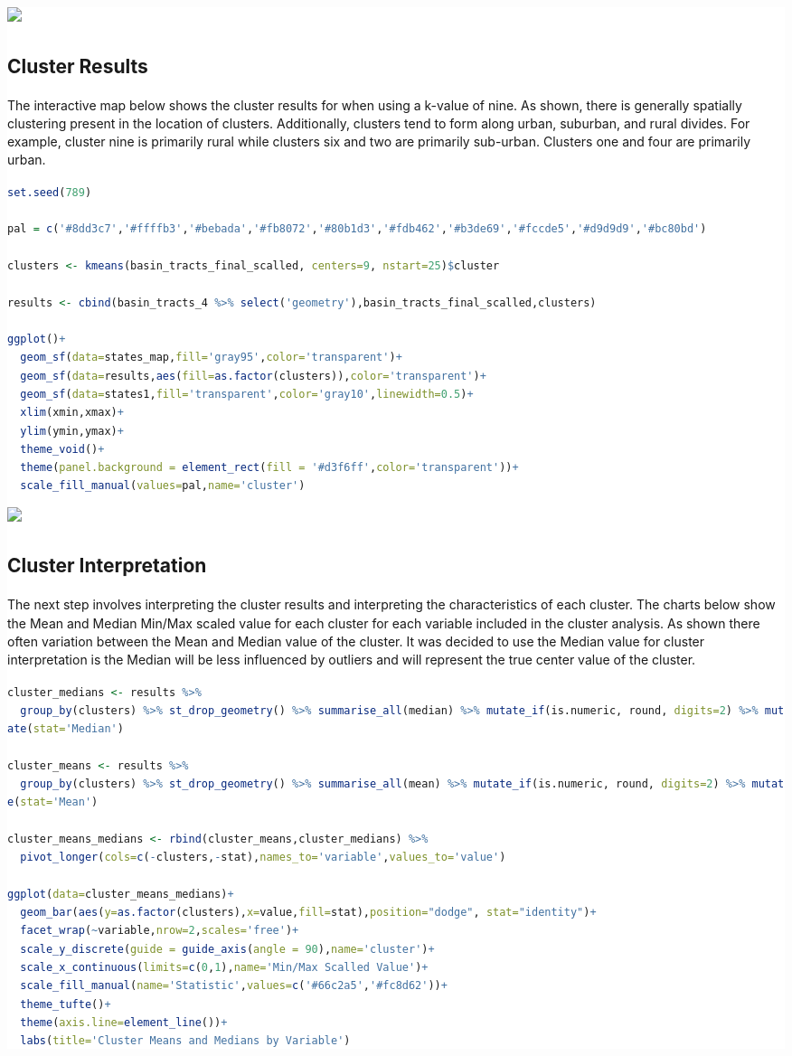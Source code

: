 ![](capstone_play_files/figure-html/cluster_analysis-1.png)
## Cluster Results

The interactive map below shows the cluster results for when using a k-value of nine. As shown, there is generally spatially clustering present in the location of clusters. Additionally, clusters tend to form along urban, suburban, and rural divides. For example, cluster nine is primarily rural while clusters six and two are primarily sub-urban. Clusters one and four are primarily urban.


```r
set.seed(789)

pal = c('#8dd3c7','#ffffb3','#bebada','#fb8072','#80b1d3','#fdb462','#b3de69','#fccde5','#d9d9d9','#bc80bd')

clusters <- kmeans(basin_tracts_final_scalled, centers=9, nstart=25)$cluster

results <- cbind(basin_tracts_4 %>% select('geometry'),basin_tracts_final_scalled,clusters)

ggplot()+
  geom_sf(data=states_map,fill='gray95',color='transparent')+
  geom_sf(data=results,aes(fill=as.factor(clusters)),color='transparent')+
  geom_sf(data=states1,fill='transparent',color='gray10',linewidth=0.5)+
  xlim(xmin,xmax)+
  ylim(ymin,ymax)+
  theme_void()+
  theme(panel.background = element_rect(fill = '#d3f6ff',color='transparent'))+
  scale_fill_manual(values=pal,name='cluster')
```

![](capstone_play_files/figure-html/cluster_map-1.png)

## Cluster Interpretation

The next step involves interpreting the cluster results and interpreting the characteristics of each cluster. The charts below show the Mean and Median Min/Max scaled value for each cluster for each variable included in the cluster analysis. As shown there often variation between the Mean and Median value of the cluster. It was decided to use the Median value for cluster interpretation is the Median will be less influenced by outliers and will represent the true center value of the cluster. 


```r
cluster_medians <- results %>% 
  group_by(clusters) %>% st_drop_geometry() %>% summarise_all(median) %>% mutate_if(is.numeric, round, digits=2) %>% mutate(stat='Median')

cluster_means <- results %>% 
  group_by(clusters) %>% st_drop_geometry() %>% summarise_all(mean) %>% mutate_if(is.numeric, round, digits=2) %>% mutate(stat='Mean')

cluster_means_medians <- rbind(cluster_means,cluster_medians) %>%
  pivot_longer(cols=c(-clusters,-stat),names_to='variable',values_to='value')

ggplot(data=cluster_means_medians)+
  geom_bar(aes(y=as.factor(clusters),x=value,fill=stat),position="dodge", stat="identity")+
  facet_wrap(~variable,nrow=2,scales='free')+
  scale_y_discrete(guide = guide_axis(angle = 90),name='cluster')+
  scale_x_continuous(limits=c(0,1),name='Min/Max Scalled Value')+
  scale_fill_manual(name='Statistic',values=c('#66c2a5','#fc8d62'))+
  theme_tufte()+
  theme(axis.line=element_line())+
  labs(title='Cluster Means and Medians by Variable')
```
